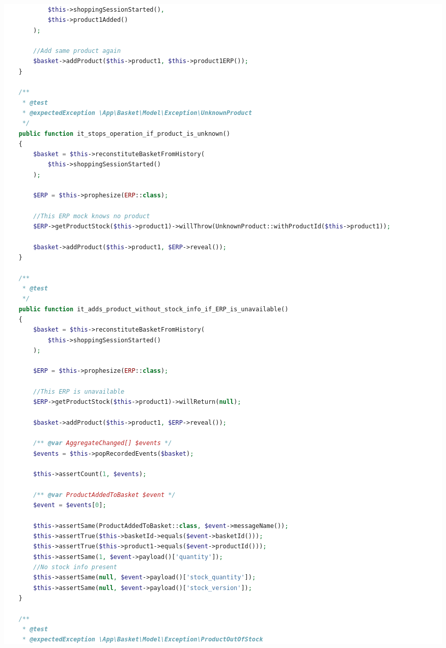 ```php
            $this->shoppingSessionStarted(),
            $this->product1Added()
        );

        //Add same product again
        $basket->addProduct($this->product1, $this->product1ERP());
    }

    /**
     * @test
     * @expectedException \App\Basket\Model\Exception\UnknownProduct
     */
    public function it_stops_operation_if_product_is_unknown()
    {
        $basket = $this->reconstituteBasketFromHistory(
            $this->shoppingSessionStarted()
        );

        $ERP = $this->prophesize(ERP::class);

        //This ERP mock knows no product
        $ERP->getProductStock($this->product1)->willThrow(UnknownProduct::withProductId($this->product1));

        $basket->addProduct($this->product1, $ERP->reveal());
    }

    /**
     * @test
     */
    public function it_adds_product_without_stock_info_if_ERP_is_unavailable()
    {
        $basket = $this->reconstituteBasketFromHistory(
            $this->shoppingSessionStarted()
        );

        $ERP = $this->prophesize(ERP::class);

        //This ERP is unavailable
        $ERP->getProductStock($this->product1)->willReturn(null);

        $basket->addProduct($this->product1, $ERP->reveal());

        /** @var AggregateChanged[] $events */
        $events = $this->popRecordedEvents($basket);

        $this->assertCount(1, $events);

        /** @var ProductAddedToBasket $event */
        $event = $events[0];

        $this->assertSame(ProductAddedToBasket::class, $event->messageName());
        $this->assertTrue($this->basketId->equals($event->basketId()));
        $this->assertTrue($this->product1->equals($event->productId()));
        $this->assertSame(1, $event->payload()['quantity']);
        //No stock info present
        $this->assertSame(null, $event->payload()['stock_quantity']);
        $this->assertSame(null, $event->payload()['stock_version']);
    }

    /**
     * @test
     * @expectedException \App\Basket\Model\Exception\ProductOutOfStock
```